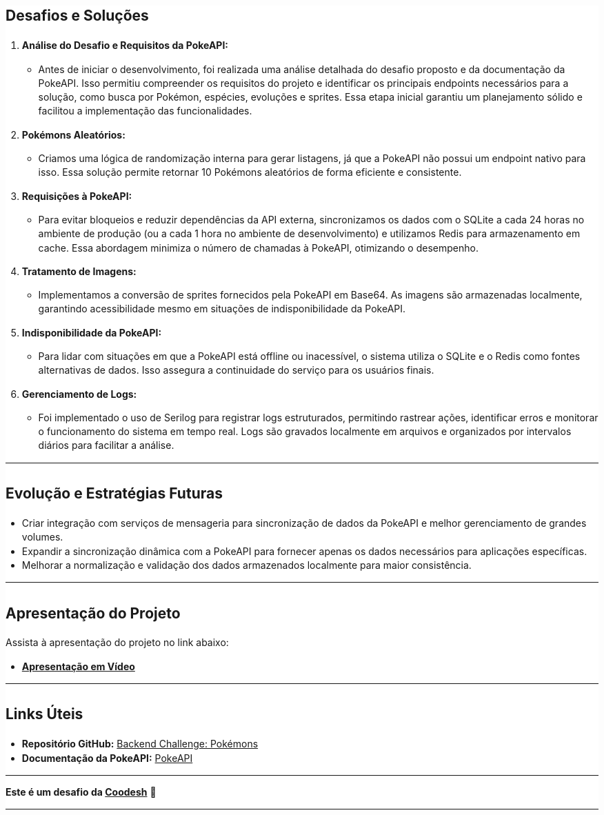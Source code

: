 
## **Desafios e Soluções**

1. **Análise do Desafio e Requisitos da PokeAPI:** 
   - Antes de iniciar o desenvolvimento, foi realizada uma análise detalhada do desafio proposto e da documentação da PokeAPI. Isso permitiu compreender os requisitos do projeto e identificar os principais endpoints necessários para a solução, como busca por Pokémon, espécies, evoluções e sprites. Essa etapa inicial garantiu um planejamento sólido e facilitou a implementação das funcionalidades.

2. **Pokémons Aleatórios:** 
   - Criamos uma lógica de randomização interna para gerar listagens, já que a PokeAPI não possui um endpoint nativo para isso. Essa solução permite retornar 10 Pokémons aleatórios de forma eficiente e consistente.

3. **Requisições à PokeAPI:** 
   - Para evitar bloqueios e reduzir dependências da API externa, sincronizamos os dados com o SQLite a cada 24 horas no ambiente de produção (ou a cada 1 hora no ambiente de desenvolvimento) e utilizamos Redis para armazenamento em cache. Essa abordagem minimiza o número de chamadas à PokeAPI, otimizando o desempenho.

4. **Tratamento de Imagens:** 
   - Implementamos a conversão de sprites fornecidos pela PokeAPI em Base64. As imagens são armazenadas localmente, garantindo acessibilidade mesmo em situações de indisponibilidade da PokeAPI.

5. **Indisponibilidade da PokeAPI:** 
   - Para lidar com situações em que a PokeAPI está offline ou inacessível, o sistema utiliza o SQLite e o Redis como fontes alternativas de dados. Isso assegura a continuidade do serviço para os usuários finais.

6. **Gerenciamento de Logs:**
   - Foi implementado o uso de Serilog para registrar logs estruturados, permitindo rastrear ações, identificar erros e monitorar o funcionamento do sistema em tempo real. Logs são gravados localmente em arquivos e organizados por intervalos diários para facilitar a análise.

---

## **Evolução e Estratégias Futuras**

- Criar integração com serviços de mensageria para sincronização de dados da PokeAPI e melhor gerenciamento de grandes volumes.
- Expandir a sincronização dinâmica com a PokeAPI para fornecer apenas os dados necessários para aplicações específicas.
- Melhorar a normalização e validação dos dados armazenados localmente para maior consistência.

---

## **Apresentação do Projeto**

Assista à apresentação do projeto no link abaixo:

- **[Apresentação em Vídeo](https://drive.google.com/file/d/1529HZJxCzLiN76DOgP_OlaMpjzmD66KB/view?usp=sharing)**

---

## **Links Úteis**

- **Repositório GitHub:** [Backend Challenge: Pokémons](https://github.com/halls510/project-list-pokemons)
- **Documentação da PokeAPI:** [PokeAPI](https://pokeapi.co/docs/v2)

---

**Este é um desafio da [Coodesh](https://coodesh.com/)** 🚀

--- 